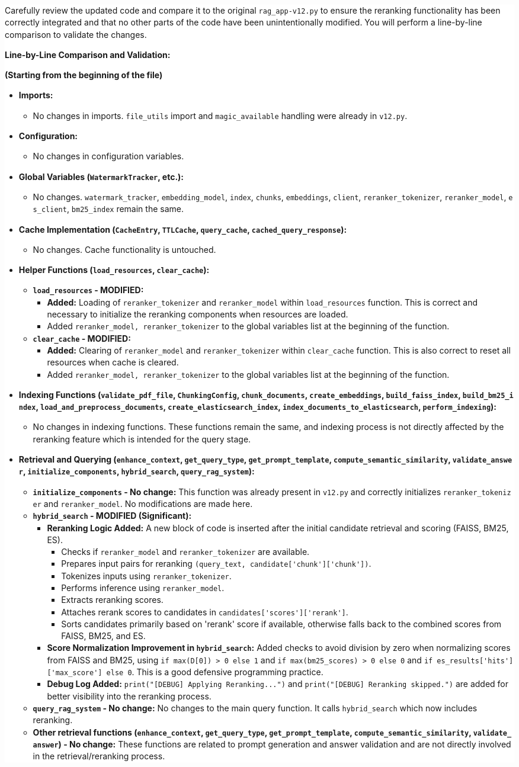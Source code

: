 Carefully review the updated code and compare it to the original `rag_app-v12.py` to ensure the reranking functionality has been correctly integrated and that no other parts of the code have been unintentionally modified. You will perform a line-by-line comparison to validate the changes.

**Line-by-Line Comparison and Validation:**

**(Starting from the beginning of the file)**

* **Imports:**
    * No changes in imports.  `file_utils` import and `magic_available` handling were already in `v12.py`.

* **Configuration:**
    * No changes in configuration variables.

* **Global Variables (`WatermarkTracker`, etc.):**
    * No changes. `watermark_tracker`, `embedding_model`, `index`, `chunks`, `embeddings`, `client`, `reranker_tokenizer`, `reranker_model`, `es_client`, `bm25_index` remain the same.

* **Cache Implementation (`CacheEntry`, `TTLCache`, `query_cache`, `cached_query_response`):**
    * No changes. Cache functionality is untouched.

* **Helper Functions (`load_resources`, `clear_cache`):**
    * **`load_resources` - MODIFIED:**
        * **Added:** Loading of `reranker_tokenizer` and `reranker_model` within `load_resources` function. This is correct and necessary to initialize the reranking components when resources are loaded.
        * Added `reranker_model, reranker_tokenizer` to the global variables list at the beginning of the function.
    * **`clear_cache` - MODIFIED:**
        * **Added:** Clearing of `reranker_model` and `reranker_tokenizer` within `clear_cache` function.  This is also correct to reset all resources when cache is cleared.
        * Added `reranker_model, reranker_tokenizer` to the global variables list at the beginning of the function.

* **Indexing Functions (`validate_pdf_file`, `ChunkingConfig`, `chunk_documents`, `create_embeddings`, `build_faiss_index`, `build_bm25_index`, `load_and_preprocess_documents`, `create_elasticsearch_index`, `index_documents_to_elasticsearch`, `perform_indexing`):**
    * No changes in indexing functions. These functions remain the same, and indexing process is not directly affected by the reranking feature which is intended for the query stage.

* **Retrieval and Querying (`enhance_context`, `get_query_type`, `get_prompt_template`, `compute_semantic_similarity`, `validate_answer`, `initialize_components`, `hybrid_search`, `query_rag_system`):**
    * **`initialize_components` - No change:** This function was already present in `v12.py` and correctly initializes `reranker_tokenizer` and `reranker_model`. No modifications are made here.
    * **`hybrid_search` - MODIFIED (Significant):**
        * **Reranking Logic Added:**  A new block of code is inserted after the initial candidate retrieval and scoring (FAISS, BM25, ES).
            * Checks if `reranker_model` and `reranker_tokenizer` are available.
            * Prepares input pairs for reranking `(query_text, candidate['chunk']['chunk'])`.
            * Tokenizes inputs using `reranker_tokenizer`.
            * Performs inference using `reranker_model`.
            * Extracts reranking scores.
            * Attaches rerank scores to candidates in `candidates['scores']['rerank']`.
            * Sorts candidates primarily based on 'rerank' score if available, otherwise falls back to the combined scores from FAISS, BM25, and ES.
        * **Score Normalization Improvement in `hybrid_search`:** Added checks to avoid division by zero when normalizing scores from FAISS and BM25, using `if max(D[0]) > 0 else 1` and `if max(bm25_scores) > 0 else 0` and `if es_results['hits']['max_score'] else 0`. This is a good defensive programming practice.
        * **Debug Log Added:** `print("[DEBUG] Applying Reranking...")` and `print("[DEBUG] Reranking skipped.")` are added for better visibility into the reranking process.
    * **`query_rag_system` - No change:** No changes to the main query function. It calls `hybrid_search` which now includes reranking.
    * **Other retrieval functions (`enhance_context`, `get_query_type`, `get_prompt_template`, `compute_semantic_similarity`, `validate_answer`) - No change:** These functions are related to prompt generation and answer validation and are not directly involved in the retrieval/reranking process.
